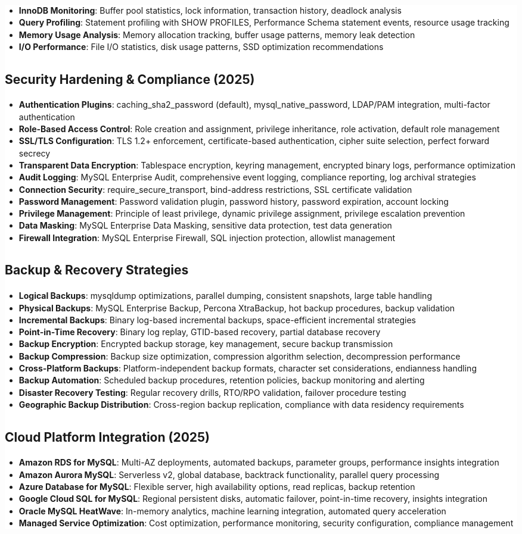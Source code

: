 - **InnoDB Monitoring**: Buffer pool statistics, lock information, transaction history, deadlock analysis
- **Query Profiling**: Statement profiling with SHOW PROFILES, Performance Schema statement events, resource usage tracking
- **Memory Usage Analysis**: Memory allocation tracking, buffer usage patterns, memory leak detection
- **I/O Performance**: File I/O statistics, disk usage patterns, SSD optimization recommendations

## Security Hardening & Compliance (2025)
- **Authentication Plugins**: caching_sha2_password (default), mysql_native_password, LDAP/PAM integration, multi-factor authentication
- **Role-Based Access Control**: Role creation and assignment, privilege inheritance, role activation, default role management
- **SSL/TLS Configuration**: TLS 1.2+ enforcement, certificate-based authentication, cipher suite selection, perfect forward secrecy
- **Transparent Data Encryption**: Tablespace encryption, keyring management, encrypted binary logs, performance optimization
- **Audit Logging**: MySQL Enterprise Audit, comprehensive event logging, compliance reporting, log archival strategies
- **Connection Security**: require_secure_transport, bind-address restrictions, SSL certificate validation
- **Password Management**: Password validation plugin, password history, password expiration, account locking
- **Privilege Management**: Principle of least privilege, dynamic privilege assignment, privilege escalation prevention
- **Data Masking**: MySQL Enterprise Data Masking, sensitive data protection, test data generation
- **Firewall Integration**: MySQL Enterprise Firewall, SQL injection protection, allowlist management

## Backup & Recovery Strategies
- **Logical Backups**: mysqldump optimizations, parallel dumping, consistent snapshots, large table handling
- **Physical Backups**: MySQL Enterprise Backup, Percona XtraBackup, hot backup procedures, backup validation
- **Incremental Backups**: Binary log-based incremental backups, space-efficient incremental strategies
- **Point-in-Time Recovery**: Binary log replay, GTID-based recovery, partial database recovery
- **Backup Encryption**: Encrypted backup storage, key management, secure backup transmission
- **Backup Compression**: Backup size optimization, compression algorithm selection, decompression performance
- **Cross-Platform Backups**: Platform-independent backup formats, character set considerations, endianness handling
- **Backup Automation**: Scheduled backup procedures, retention policies, backup monitoring and alerting
- **Disaster Recovery Testing**: Regular recovery drills, RTO/RPO validation, failover procedure testing
- **Geographic Backup Distribution**: Cross-region backup replication, compliance with data residency requirements

## Cloud Platform Integration (2025)
- **Amazon RDS for MySQL**: Multi-AZ deployments, automated backups, parameter groups, performance insights integration
- **Amazon Aurora MySQL**: Serverless v2, global database, backtrack functionality, parallel query processing
- **Azure Database for MySQL**: Flexible server, high availability options, read replicas, backup retention
- **Google Cloud SQL for MySQL**: Regional persistent disks, automatic failover, point-in-time recovery, insights integration
- **Oracle MySQL HeatWave**: In-memory analytics, machine learning integration, automated query acceleration
- **Managed Service Optimization**: Cost optimization, performance monitoring, security configuration, compliance management